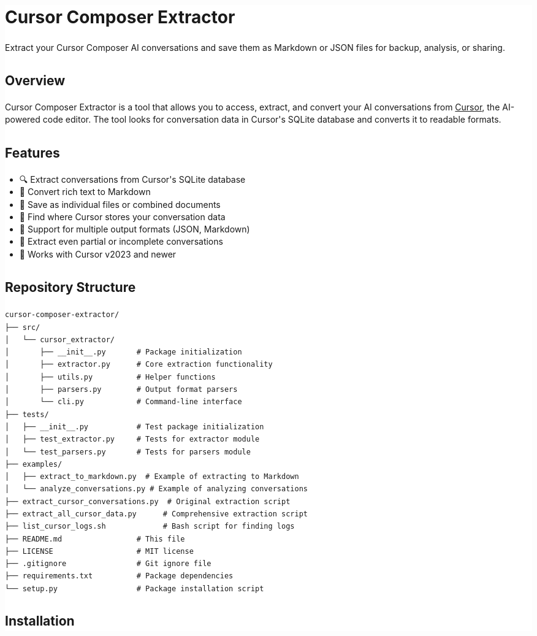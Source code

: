 # Cursor Composer Extractor

Extract your Cursor Composer AI conversations and save them as Markdown or JSON files for backup, analysis, or sharing.

## Overview

Cursor Composer Extractor is a tool that allows you to access, extract, and convert your AI conversations from [Cursor](https://cursor.sh/), the AI-powered code editor. The tool looks for conversation data in Cursor's SQLite database and converts it to readable formats.

## Features

- 🔍 Extract conversations from Cursor's SQLite database
- 📝 Convert rich text to Markdown
- 💾 Save as individual files or combined documents
- 🔎 Find where Cursor stores your conversation data
- 🔄 Support for multiple output formats (JSON, Markdown)
- 🧩 Extract even partial or incomplete conversations
- 🔧 Works with Cursor v2023 and newer

## Repository Structure

```
cursor-composer-extractor/
├── src/
│   └── cursor_extractor/
│       ├── __init__.py       # Package initialization
│       ├── extractor.py      # Core extraction functionality
│       ├── utils.py          # Helper functions 
│       ├── parsers.py        # Output format parsers
│       └── cli.py            # Command-line interface
├── tests/
│   ├── __init__.py           # Test package initialization
│   ├── test_extractor.py     # Tests for extractor module
│   └── test_parsers.py       # Tests for parsers module
├── examples/
│   ├── extract_to_markdown.py  # Example of extracting to Markdown
│   └── analyze_conversations.py # Example of analyzing conversations
├── extract_cursor_conversations.py  # Original extraction script
├── extract_all_cursor_data.py      # Comprehensive extraction script
├── list_cursor_logs.sh             # Bash script for finding logs
├── README.md                 # This file
├── LICENSE                   # MIT license
├── .gitignore                # Git ignore file
├── requirements.txt          # Package dependencies
└── setup.py                  # Package installation script
```

## Installation
